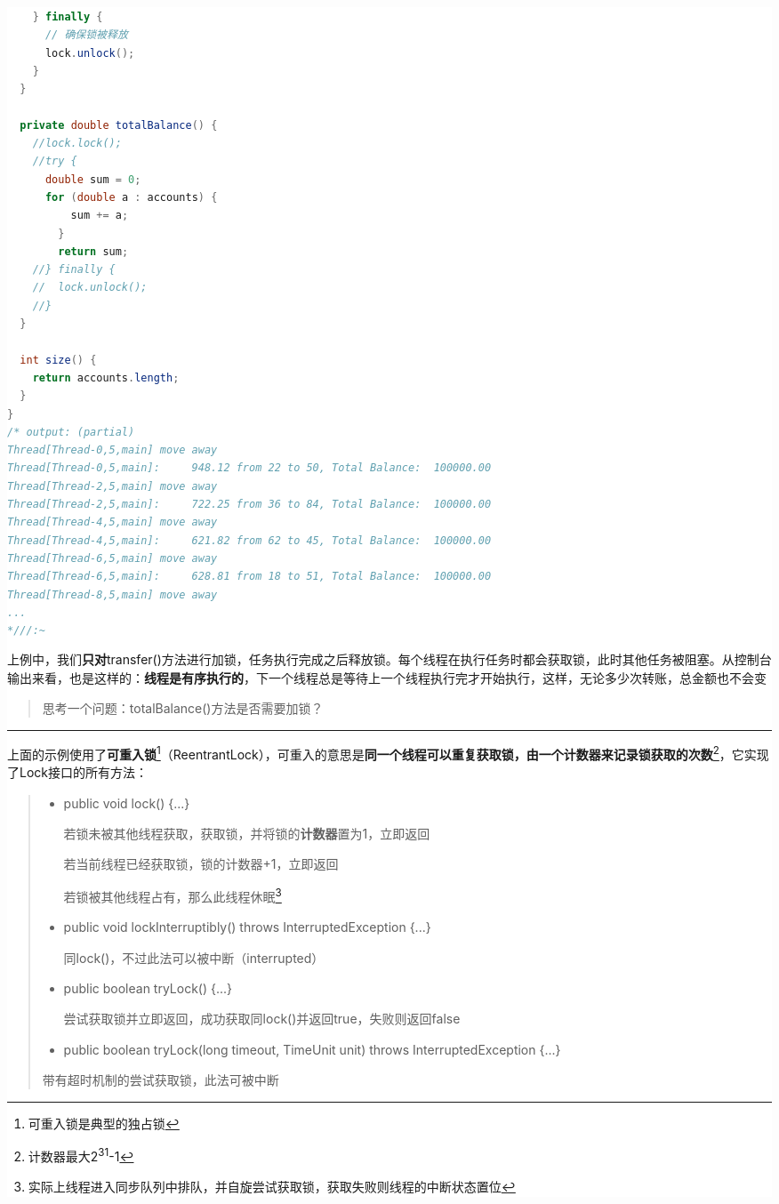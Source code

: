 ```java
    } finally {
      // 确保锁被释放
      lock.unlock();
    }
  }

  private double totalBalance() {
    //lock.lock();
    //try {
      double sum = 0;
      for (double a : accounts) {
          sum += a;
        }
    	return sum;
    //} finally {
    //	lock.unlock();
    //}
  }

  int size() {
    return accounts.length;
  }
}
/* output: (partial)
Thread[Thread-0,5,main] move away
Thread[Thread-0,5,main]:     948.12 from 22 to 50, Total Balance:  100000.00
Thread[Thread-2,5,main] move away
Thread[Thread-2,5,main]:     722.25 from 36 to 84, Total Balance:  100000.00
Thread[Thread-4,5,main] move away
Thread[Thread-4,5,main]:     621.82 from 62 to 45, Total Balance:  100000.00
Thread[Thread-6,5,main] move away
Thread[Thread-6,5,main]:     628.81 from 18 to 51, Total Balance:  100000.00
Thread[Thread-8,5,main] move away
...
*///:~
```

上例中，我们**只对**transfer()方法进行加锁，任务执行完成之后释放锁。每个线程在执行任务时都会获取锁，此时其他任务被阻塞。从控制台输出来看，也是这样的：**线程是有序执行的**，下一个线程总是等待上一个线程执行完才开始执行，这样，无论多少次转账，总金额也不会变

> 思考一个问题：totalBalance()方法是否需要加锁？

---

上面的示例使用了**可重入锁**[^9]（ReentrantLock），可重入的意思是**同一个线程可以重复获取锁，由一个计数器来记录锁获取的次数**[^11]，它实现了Lock接口的所有方法：

> - public void lock() {...}
>
>   若锁未被其他线程获取，获取锁，并将锁的**计数器**置为1，立即返回
>
>   若当前线程已经获取锁，锁的计数器+1，立即返回
>
>   若锁被其他线程占有，那么此线程休眠[^10]
>
> - public void lockInterruptibly() throws InterruptedException {...}
>
>   同lock()，不过此法可以被中断（interrupted）
>
> - public boolean tryLock() {...}
>
>   尝试获取锁并立即返回，成功获取同lock()并返回true，失败则返回false
>
> -  public boolean tryLock(long timeout, TimeUnit unit) throws InterruptedException {...}
>
>   带有超时机制的尝试获取锁，此法可被中断

[^8]: 一般看来，任务越耗时，其被CPU调度剥夺运行权的几率越大
[^9]: 可重入锁是典型的独占锁
[^10]: 实际上线程进入同步队列中排队，并自旋尝试获取锁，获取失败则线程的中断状态置位
[^11]: 计数器最大2<sup>31</sup>-1
[^12]: java文件编译的字节码会对Java代码进行拆分
[^13]: 尚不清楚前面aload_0以及dup的意义
[^14]: Java核心技术卷1 第14章并发第14.5.6节同步阻塞
[^15]: 写64位数据的需要2次独立的写入过程，每次写32位
[^16]: 不一定正确，还需要查阅资料进行确认
[^17]: 有时候资源共享是必须的，同步也是必须的
[^18]: https://docs.oracle.com/javase/specs/jls/se15/html/jls-17.html#jls-17.7